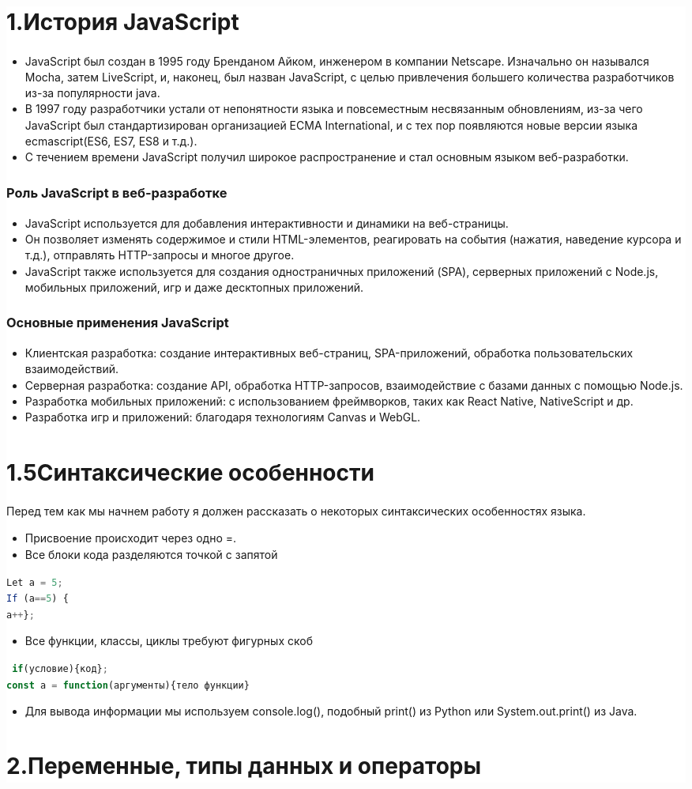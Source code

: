 #  1.История JavaScript

- JavaScript был создан в 1995 году Бренданом Айком, инженером в компании Netscape. Изначально он назывался Mocha, затем LiveScript, и, наконец, был назван JavaScript, с целью привлечения большего количества разработчиков из-за популярности java.
- В 1997 году разработчики устали от непонятности языка и повсеместным несвязанным обновлениям, из-за чего JavaScript был стандартизирован организацией ECMA International, и с тех пор появляются новые версии языка ecmascript(ES6, ES7, ES8 и т.д.).
- С течением времени JavaScript получил широкое распространение и стал основным языком веб-разработки.

### Роль JavaScript в веб-разработке

- JavaScript используется для добавления интерактивности и динамики на веб-страницы.
- Он позволяет изменять содержимое и стили HTML-элементов, реагировать на события (нажатия, наведение курсора и т.д.), отправлять HTTP-запросы и многое другое.
- JavaScript также используется для создания одностраничных приложений (SPA), серверных приложений с Node.js, мобильных приложений, игр и даже десктопных приложений.

### Основные применения JavaScript

- Клиентская разработка: создание интерактивных веб-страниц, SPA-приложений, обработка пользовательских взаимодействий.
- Серверная разработка: создание API, обработка HTTP-запросов, взаимодействие с базами данных с помощью Node.js.
- Разработка мобильных приложений: с использованием фреймворков, таких как React Native, NativeScript и др.
- Разработка игр и приложений: благодаря технологиям Canvas и WebGL.

# 1.5Синтаксические особенности

Перед тем как мы начнем работу я должен рассказать о некоторых синтаксических особенностях языка.

- Присвоение происходит через одно =.
- Все блоки кода разделяются точкой с запятой 

```javascript
Let a = 5;
If (a==5) {
a++};
```

- Все функции, классы, циклы требуют фигурных скоб 
``` javascript
 if(условие){код}; 
const a = function(аргументы){тело функции}
 ```

- Для вывода информации мы используем console.log(), подобный print() из Python или System.out.print() из Java.

# 2.Переменные, типы данных и операторы
